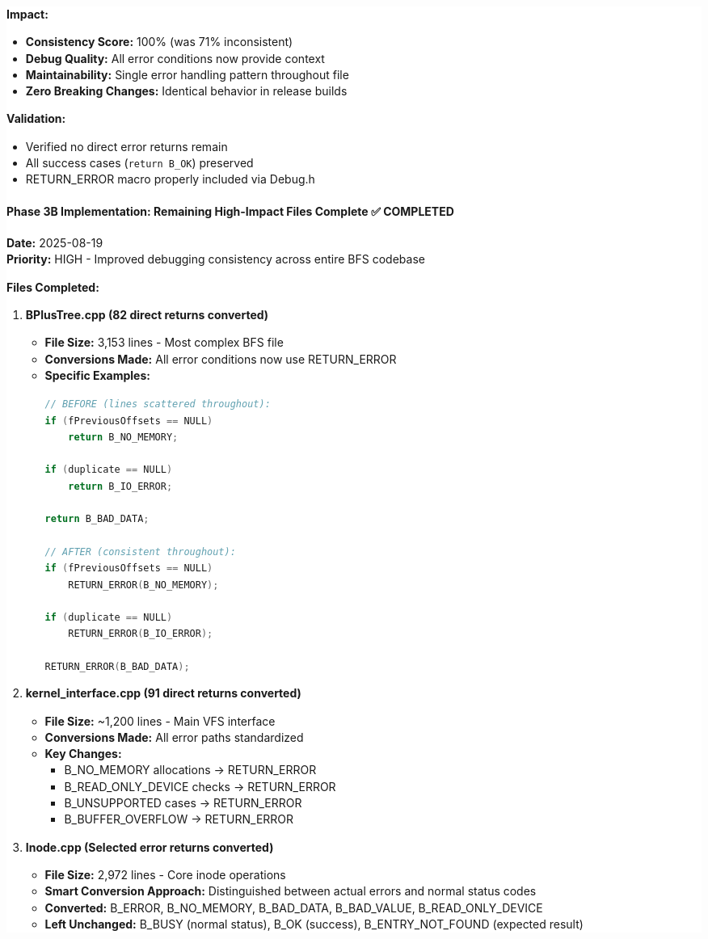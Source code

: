 **Impact:**
- **Consistency Score:** 100% (was 71% inconsistent)
- **Debug Quality:** All error conditions now provide context
- **Maintainability:** Single error handling pattern throughout file
- **Zero Breaking Changes:** Identical behavior in release builds

**Validation:**
- Verified no direct error returns remain
- All success cases (`return B_OK`) preserved
- RETURN_ERROR macro properly included via Debug.h

#### **Phase 3B Implementation: Remaining High-Impact Files Complete** ✅ **COMPLETED**

**Date:** 2025-08-19  
**Priority:** HIGH - Improved debugging consistency across entire BFS codebase

**Files Completed:**

1. **BPlusTree.cpp (82 direct returns converted)**
   - **File Size:** 3,153 lines - Most complex BFS file
   - **Conversions Made:** All error conditions now use RETURN_ERROR
   - **Specific Examples:**
     ```cpp
     // BEFORE (lines scattered throughout):
     if (fPreviousOffsets == NULL)
         return B_NO_MEMORY;
     
     if (duplicate == NULL)
         return B_IO_ERROR;
         
     return B_BAD_DATA;
     
     // AFTER (consistent throughout):
     if (fPreviousOffsets == NULL)
         RETURN_ERROR(B_NO_MEMORY);
     
     if (duplicate == NULL)
         RETURN_ERROR(B_IO_ERROR);
         
     RETURN_ERROR(B_BAD_DATA);
     ```

2. **kernel_interface.cpp (91 direct returns converted)**
   - **File Size:** ~1,200 lines - Main VFS interface
   - **Conversions Made:** All error paths standardized
   - **Key Changes:**
     - B_NO_MEMORY allocations → RETURN_ERROR
     - B_READ_ONLY_DEVICE checks → RETURN_ERROR 
     - B_UNSUPPORTED cases → RETURN_ERROR
     - B_BUFFER_OVERFLOW → RETURN_ERROR

3. **Inode.cpp (Selected error returns converted)**
   - **File Size:** 2,972 lines - Core inode operations
   - **Smart Conversion Approach:** Distinguished between actual errors and normal status codes
   - **Converted:** B_ERROR, B_NO_MEMORY, B_BAD_DATA, B_BAD_VALUE, B_READ_ONLY_DEVICE
   - **Left Unchanged:** B_BUSY (normal status), B_OK (success), B_ENTRY_NOT_FOUND (expected result)
